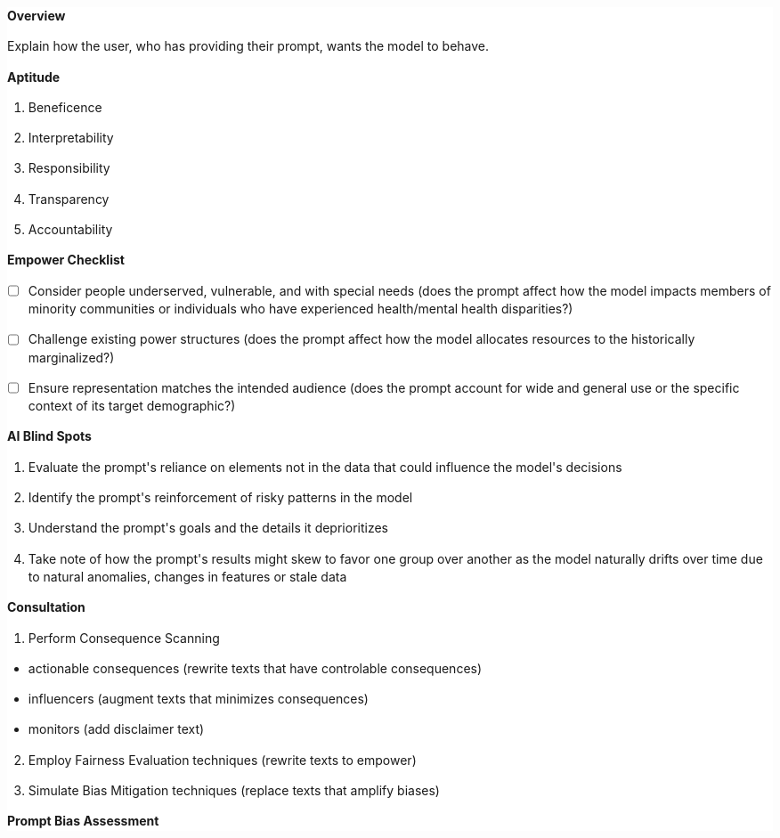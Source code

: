 
**Overview**

Explain how the user, who has providing their prompt, wants the model to behave. 



**Aptitude**

1. Beneficence

2. Interpretability

3. Responsibility

4. Transparency

5. Accountability



**Empower Checklist**

- [ ] Consider people underserved, vulnerable, and with special needs (does the prompt affect how the model impacts members of minority communities or individuals who have experienced health/mental health disparities?)

- [ ] Challenge existing power structures (does the prompt affect how the model allocates resources to the historically marginalized?)

- [ ] Ensure representation matches the intended audience (does the prompt account for wide and general use or the specific context of its target demographic?)



**AI Blind Spots**

1. Evaluate the prompt's reliance on elements not in the data that could influence the model's decisions

2. Identify the prompt's reinforcement of risky patterns in the model

3. Understand the prompt's goals and the details it deprioritizes

4. Take note of how the prompt's results might skew to favor one group over another as the model naturally drifts over time due to natural anomalies, changes in features or stale data



**Consultation**

1. Perform Consequence Scanning

- actionable consequences (rewrite texts that have controlable consequences)

- influencers (augment texts that minimizes consequences)

- monitors (add disclaimer text)

2. Employ Fairness Evaluation techniques (rewrite texts to empower)

3. Simulate Bias Mitigation techniques (replace texts that amplify biases)



**Prompt Bias Assessment**
